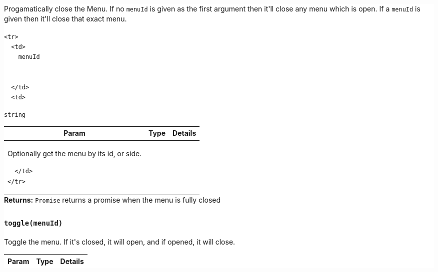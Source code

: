 Progamatically close the Menu. If no `menuId` is given as the first
argument then it'll close any menu which is open. If a `menuId`
is given then it'll close that exact menu.


<table class="table param-table" style="margin:0;">
  <thead>
    <tr>
      <th>Param</th>
      <th>Type</th>
      <th>Details</th>
    </tr>
  </thead>
  <tbody>
    
    <tr>
      <td>
        menuId
        
        
      </td>
      <td>
        
  <code>string</code>
      </td>
      <td>
        <p>Optionally get the menu by its id, or side.</p>

        
      </td>
    </tr>
    
  </tbody>
</table>





<div class="return-value">
<i class="icon ion-arrow-return-left"></i>
<b>Returns:</b> 
  <code>Promise</code> returns a promise when the menu is fully closed
</div>




<div id="toggle"></div>

<h3>
<code>toggle(menuId)</code>
  

</h3>

Toggle the menu. If it's closed, it will open, and if opened, it
will close.


<table class="table param-table" style="margin:0;">
  <thead>
    <tr>
      <th>Param</th>
      <th>Type</th>
      <th>Details</th>
    </tr>
  </thead>
  <tbody>
    